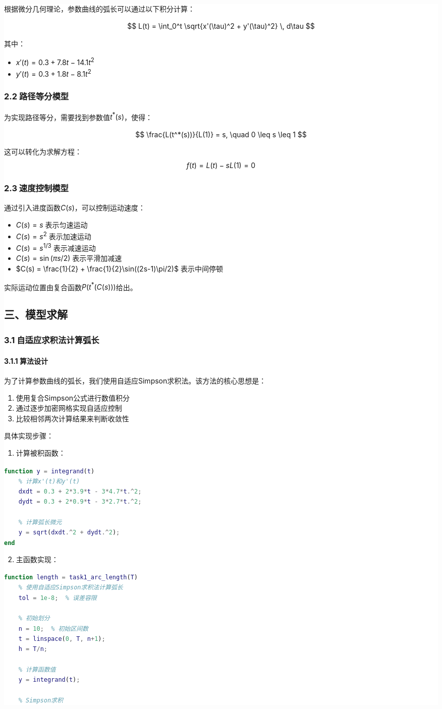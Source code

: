 根据微分几何理论，参数曲线的弧长可以通过以下积分计算：

$$ L(t) = \int_0^t \sqrt{x'(\tau)^2 + y'(\tau)^2} \, d\tau $$

其中：
- $x'(t) = 0.3 + 7.8t - 14.1t^2$
- $y'(t) = 0.3 + 1.8t - 8.1t^2$

### 2.2 路径等分模型

为实现路径等分，需要找到参数值$t^*(s)$，使得：

$$ \frac{L(t^*(s))}{L(1)} = s, \quad 0 \leq s \leq 1 $$

这可以转化为求解方程：
$$ f(t) = L(t) - sL(1) = 0 $$

### 2.3 速度控制模型

通过引入进度函数$C(s)$，可以控制运动速度：
- $C(s) = s$ 表示匀速运动
- $C(s) = s^2$ 表示加速运动
- $C(s) = s^{1/3}$ 表示减速运动
- $C(s) = \sin(\pi s/2)$ 表示平滑加减速
- $C(s) = \frac{1}{2} + \frac{1}{2}\sin((2s-1)\pi/2)$ 表示中间停顿

实际运动位置由复合函数$P(t^*(C(s)))$给出。 

## 三、模型求解

### 3.1 自适应求积法计算弧长

#### 3.1.1 算法设计

为了计算参数曲线的弧长，我们使用自适应Simpson求积法。该方法的核心思想是：
1. 使用复合Simpson公式进行数值积分
2. 通过逐步加密网格实现自适应控制
3. 比较相邻两次计算结果来判断收敛性

具体实现步骤：

1. 计算被积函数：
```matlab
function y = integrand(t)
    % 计算x'(t)和y'(t)
    dxdt = 0.3 + 2*3.9*t - 3*4.7*t.^2;
    dydt = 0.3 + 2*0.9*t - 3*2.7*t.^2;
    
    % 计算弧长微元
    y = sqrt(dxdt.^2 + dydt.^2);
end
```

2. 主函数实现：
```matlab
function length = task1_arc_length(T)
    % 使用自适应Simpson求积法计算弧长
    tol = 1e-8;  % 误差容限
    
    % 初始划分
    n = 10;  % 初始区间数
    t = linspace(0, T, n+1);
    h = T/n;
    
    % 计算函数值
    y = integrand(t);
    
    % Simpson求积
```